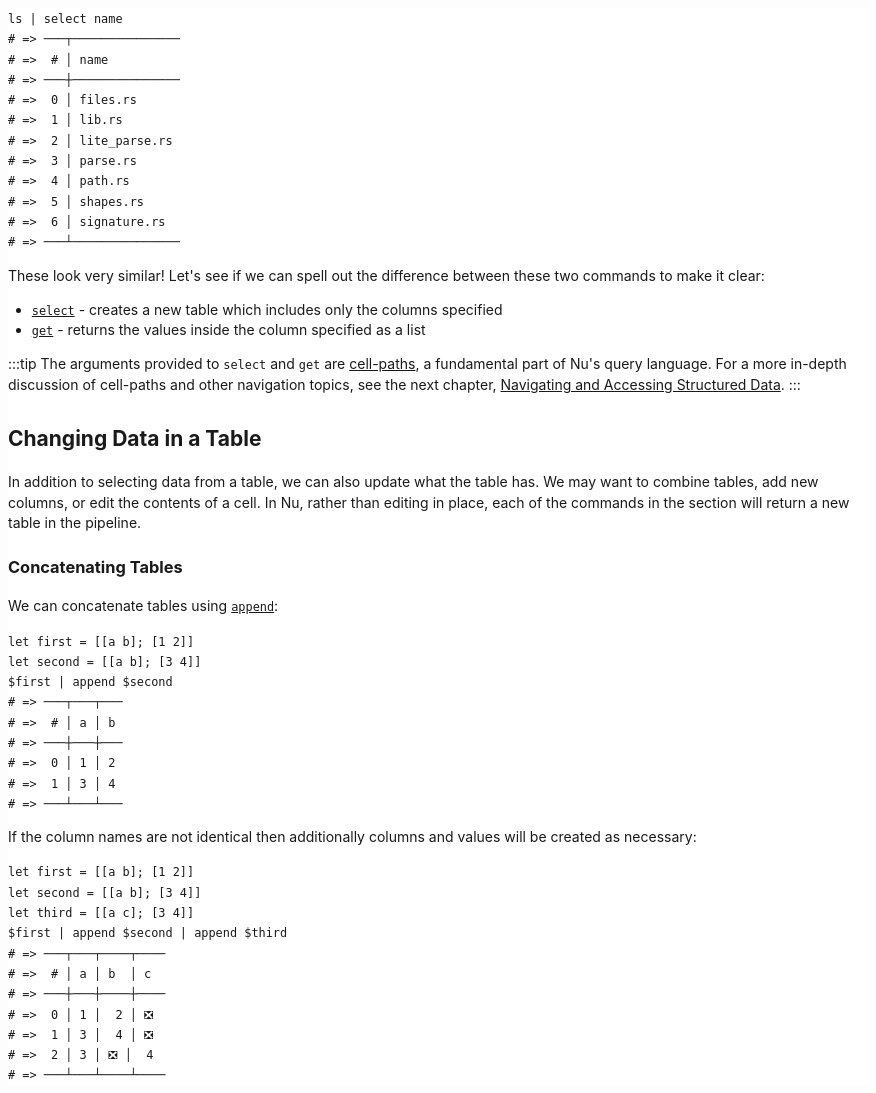 ```nu
ls | select name
# => ───┬───────────────
# =>  # │ name
# => ───┼───────────────
# =>  0 │ files.rs
# =>  1 │ lib.rs
# =>  2 │ lite_parse.rs
# =>  3 │ parse.rs
# =>  4 │ path.rs
# =>  5 │ shapes.rs
# =>  6 │ signature.rs
# => ───┴───────────────
```

These look very similar! Let's see if we can spell out the difference between these two commands to make it clear:

- [`select`](/commands/docs/select.md) - creates a new table which includes only the columns specified
- [`get`](/commands/docs/get.md) - returns the values inside the column specified as a list

:::tip
The arguments provided to `select` and `get` are [cell-paths](/book/types_of_data.html#cell-paths), a fundamental part of Nu's query language. For a more in-depth discussion of cell-paths and other navigation topics, see the next chapter, [Navigating and Accessing Structured Data](/book/navigating_structured_data.md).
:::

## Changing Data in a Table

In addition to selecting data from a table, we can also update what the table has. We may want to combine tables, add new columns, or edit the contents of a cell. In Nu, rather than editing in place, each of the commands in the section will return a new table in the pipeline.

### Concatenating Tables

We can concatenate tables using [`append`](/commands/docs/append.md):

```nu
let first = [[a b]; [1 2]]
let second = [[a b]; [3 4]]
$first | append $second
# => ───┬───┬───
# =>  # │ a │ b
# => ───┼───┼───
# =>  0 │ 1 │ 2
# =>  1 │ 3 │ 4
# => ───┴───┴───
```

If the column names are not identical then additionally columns and values will be created as necessary:

```nu
let first = [[a b]; [1 2]]
let second = [[a b]; [3 4]]
let third = [[a c]; [3 4]]
$first | append $second | append $third
# => ───┬───┬────┬────
# =>  # │ a │ b  │ c
# => ───┼───┼────┼────
# =>  0 │ 1 │  2 │ ❎
# =>  1 │ 3 │  4 │ ❎
# =>  2 │ 3 │ ❎ │  4
# => ───┴───┴────┴────
```
